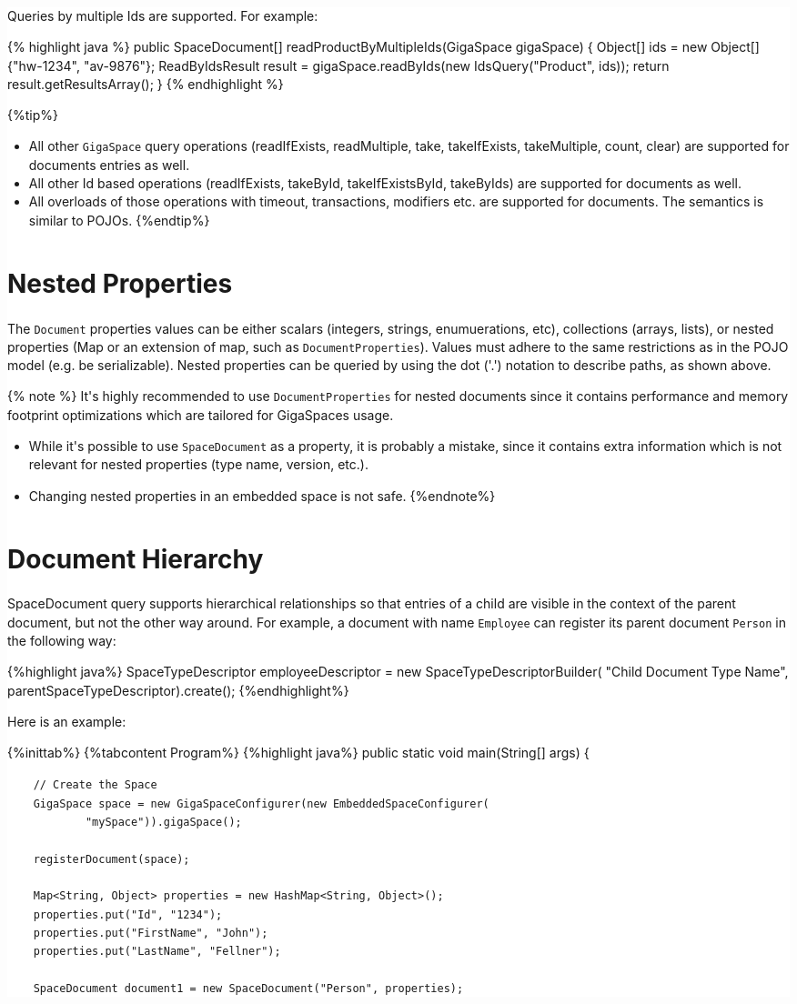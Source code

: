 Queries by multiple Ids are supported. For example:

{% highlight java %}
public SpaceDocument[] readProductByMultipleIds(GigaSpace gigaSpace) {
    Object[] ids = new Object[] {"hw-1234", "av-9876"};
    ReadByIdsResult<SpaceDocument> result =
        gigaSpace.readByIds(new IdsQuery<SpaceDocument>("Product", ids));
    return result.getResultsArray();
}
{% endhighlight %}

{%tip%}
- All other `GigaSpace` query operations (readIfExists, readMultiple, take, takeIfExists, takeMultiple, count, clear) are supported for documents entries as well.
- All other Id based operations (readIfExists, takeById, takeIfExistsById, takeByIds) are supported for documents as well.
- All overloads of those operations with timeout, transactions, modifiers etc. are supported for documents. The semantics is similar to POJOs.
{%endtip%}

# Nested Properties

The `Document` properties values can be either scalars (integers, strings, enumuerations, etc), collections (arrays, lists), or nested properties (Map or an extension of map, such as `DocumentProperties`). Values must adhere to the same restrictions as in the POJO model (e.g. be serializable). Nested properties can be queried by using the dot ('.') notation to describe paths, as shown above.

{% note %} It's highly recommended to use `DocumentProperties` for nested documents since it contains performance and memory footprint optimizations which are tailored for GigaSpaces usage.

- While it's possible to use  `SpaceDocument` as a property, it is probably a mistake, since it contains extra information which is not relevant for nested properties (type name, version, etc.).

- Changing nested properties in an embedded space is not safe.
{%endnote%}


# Document Hierarchy

SpaceDocument query supports hierarchical relationships so that entries of a child are visible in the context of the parent document, but not the other way around. For example, a document with name `Employee`   can register its parent document `Person` in the following way:

{%highlight java%}
SpaceTypeDescriptor employeeDescriptor = new SpaceTypeDescriptorBuilder(
				"Child Document Type Name", parentSpaceTypeDescriptor).create();
{%endhighlight%}

Here is an example:

{%inittab%}
{%tabcontent Program%}
{%highlight java%}
	public static void main(String[] args) {

		// Create the Space
		GigaSpace space = new GigaSpaceConfigurer(new EmbeddedSpaceConfigurer(
				"mySpace")).gigaSpace();

		registerDocument(space);

		Map<String, Object> properties = new HashMap<String, Object>();
		properties.put("Id", "1234");
		properties.put("FirstName", "John");
		properties.put("LastName", "Fellner");

		SpaceDocument document1 = new SpaceDocument("Person", properties);
